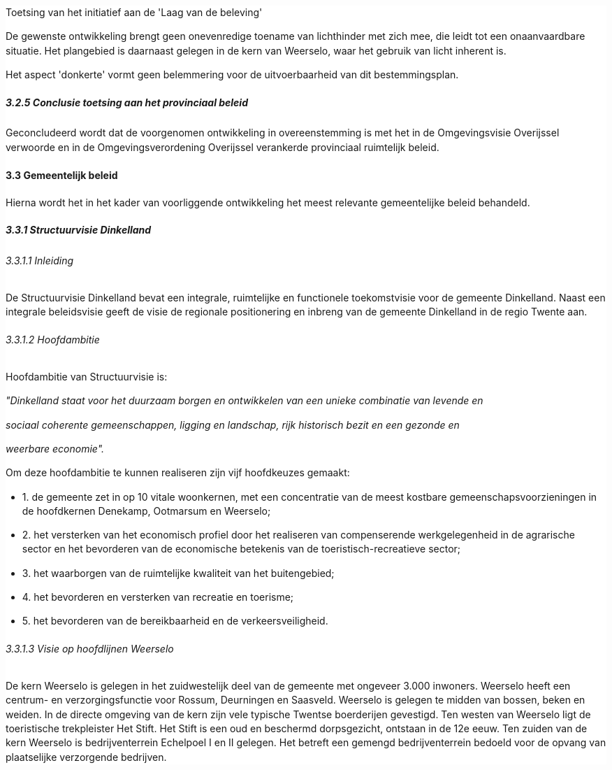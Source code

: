 Toetsing van het initiatief aan de 'Laag van de beleving'

De gewenste ontwikkeling brengt geen onevenredige toename van lichthinder met zich mee, die leidt tot een onaanvaardbare situatie. Het plangebied is daarnaast gelegen in de kern van Weerselo, waar het gebruik van licht inherent is.

Het aspect 'donkerte' vormt geen belemmering voor de uitvoerbaarheid van dit bestemmingsplan.

##### 3\.2\.5 Conclusie toetsing aan het provinciaal beleid

Geconcludeerd wordt dat de voorgenomen ontwikkeling in overeenstemming is met het in de Omgevingsvisie Overijssel verwoorde en in de Omgevingsverordening Overijssel verankerde provinciaal ruimtelijk beleid.

#### 3\.3 Gemeentelijk beleid

Hierna wordt het in het kader van voorliggende ontwikkeling het meest relevante gemeentelijke beleid behandeld.

##### 3\.3\.1 Structuurvisie Dinkelland

###### 3\.3\.1\.1 Inleiding

De Structuurvisie Dinkelland bevat een integrale, ruimtelijke en functionele toekomstvisie voor de gemeente Dinkelland. Naast een integrale beleidsvisie geeft de visie de regionale positionering en inbreng van de gemeente Dinkelland in de regio Twente aan.

###### 3\.3\.1\.2 Hoofdambitie

Hoofdambitie van Structuurvisie is:

*"Dinkelland staat voor het duurzaam borgen en ontwikkelen van een unieke combinatie van levende en*

*sociaal coherente gemeenschappen, ligging en landschap, rijk historisch bezit en een gezonde en*

*weerbare economie".*

Om deze hoofdambitie te kunnen realiseren zijn vijf hoofdkeuzes gemaakt:

* 1\. de gemeente zet in op 10 vitale woonkernen, met een concentratie van de meest kostbare gemeenschapsvoorzieningen in de hoofdkernen Denekamp, Ootmarsum en Weerselo;

* 2\. het versterken van het economisch profiel door het realiseren van compenserende werkgelegenheid in de agrarische sector en het bevorderen van de economische betekenis van de toeristisch\-recreatieve sector;

* 3\. het waarborgen van de ruimtelijke kwaliteit van het buitengebied;

* 4\. het bevorderen en versterken van recreatie en toerisme;

* 5\. het bevorderen van de bereikbaarheid en de verkeersveiligheid.

###### 3\.3\.1\.3 Visie op hoofdlijnen Weerselo

De kern Weerselo is gelegen in het zuidwestelijk deel van de gemeente met ongeveer 3\.000 inwoners. Weerselo heeft een centrum\- en verzorgingsfunctie voor Rossum, Deurningen en Saasveld. Weerselo is gelegen te midden van bossen, beken en weiden. In de directe omgeving van de kern zijn vele typische Twentse boerderijen gevestigd. Ten westen van Weerselo ligt de toeristische trekpleister Het Stift. Het Stift is een oud en beschermd dorpsgezicht, ontstaan in de 12e eeuw. Ten zuiden van de kern Weerselo is bedrijventerrein Echelpoel I en II gelegen. Het betreft een gemengd bedrijventerrein bedoeld voor de opvang van plaatselijke verzorgende bedrijven.
